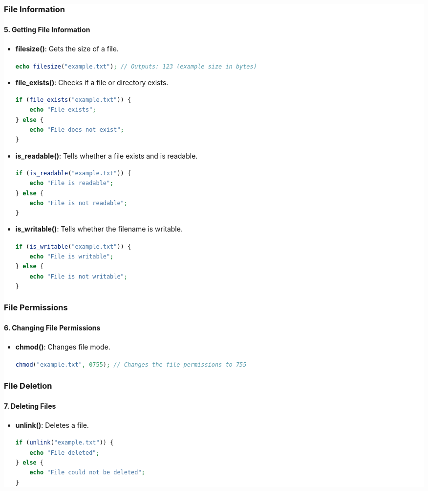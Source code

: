 ### File Information

#### 5. **Getting File Information**

- **filesize()**: Gets the size of a file.
  ```php
  echo filesize("example.txt"); // Outputs: 123 (example size in bytes)
  ```

- **file_exists()**: Checks if a file or directory exists.
  ```php
  if (file_exists("example.txt")) {
      echo "File exists";
  } else {
      echo "File does not exist";
  }
  ```

- **is_readable()**: Tells whether a file exists and is readable.
  ```php
  if (is_readable("example.txt")) {
      echo "File is readable";
  } else {
      echo "File is not readable";
  }
  ```

- **is_writable()**: Tells whether the filename is writable.
  ```php
  if (is_writable("example.txt")) {
      echo "File is writable";
  } else {
      echo "File is not writable";
  }
  ```

### File Permissions

#### 6. **Changing File Permissions**

- **chmod()**: Changes file mode.
  ```php
  chmod("example.txt", 0755); // Changes the file permissions to 755
  ```

### File Deletion

#### 7. **Deleting Files**

- **unlink()**: Deletes a file.
  ```php
  if (unlink("example.txt")) {
      echo "File deleted";
  } else {
      echo "File could not be deleted";
  }
  ```

